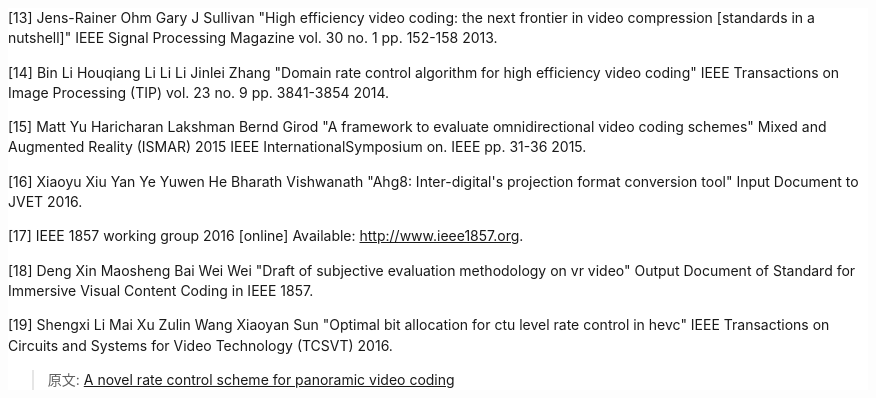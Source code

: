 [13] Jens-Rainer Ohm Gary J Sullivan "High efficiency video coding: the next frontier in video compression [standards in a nutshell]" IEEE Signal Processing Magazine vol. 30 no. 1 pp. 152-158 2013. 

[14] Bin Li Houqiang Li Li Li Jinlei Zhang "Domain rate control algorithm for high efficiency video coding" IEEE Transactions on Image Processing (TIP) vol. 23 no. 9 pp. 3841-3854 2014. 

[15] Matt Yu Haricharan Lakshman Bernd Girod "A framework to evaluate omnidirectional video coding schemes" Mixed and Augmented Reality (ISMAR) 2015 IEEE InternationalSymposium on. IEEE pp. 31-36 2015. 

[16] Xiaoyu Xiu Yan Ye Yuwen He Bharath Vishwanath "Ahg8: Inter-digital's projection format conversion tool" Input Document to JVET 2016. 

[17] IEEE 1857 working group 2016 [online] Available: http://www.ieee1857.org. 

[18] Deng Xin Maosheng Bai Wei Wei "Draft of subjective evaluation methodology on vr video" Output Document of Standard for Immersive Visual Content Coding in IEEE 1857. 

[19] Shengxi Li Mai Xu Zulin Wang Xiaoyan Sun "Optimal bit allocation for ctu level rate control in hevc" IEEE Transactions on Circuits and Systems for Video Technology (TCSVT) 2016. 

> 原文: [A novel rate control scheme for panoramic video coding](https://ieeexplore.ieee.org/document/8019379)
